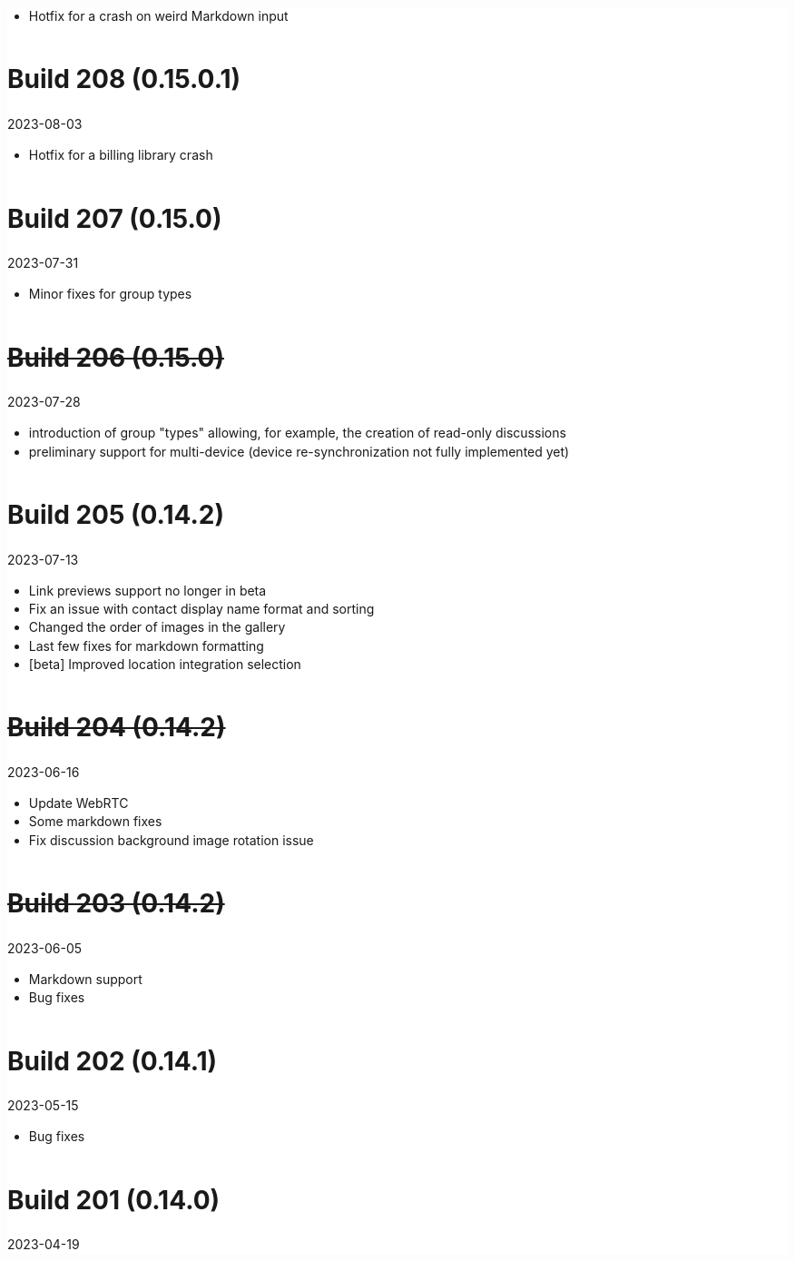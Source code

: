 - Hotfix for a crash on weird Markdown input

# Build 208 (0.15.0.1)
2023-08-03

- Hotfix for a billing library crash

# Build 207 (0.15.0)
2023-07-31

- Minor fixes for group types

# ~~Build 206 (0.15.0)~~
2023-07-28

- introduction of group "types" allowing, for example, the creation of read-only discussions
- preliminary support for multi-device (device re-synchronization not fully implemented yet)

# Build 205 (0.14.2)
2023-07-13

- Link previews support no longer in beta
- Fix an issue with contact display name format and sorting
- Changed the order of images in the gallery
- Last few fixes for markdown formatting
- [beta] Improved location integration selection 

# ~~Build 204 (0.14.2)~~
2023-06-16

- Update WebRTC
- Some markdown fixes
- Fix discussion background image rotation issue

# ~~Build 203 (0.14.2)~~
2023-06-05

- Markdown support
- Bug fixes

# Build 202 (0.14.1)
2023-05-15

- Bug fixes

# Build 201 (0.14.0)
2023-04-19
